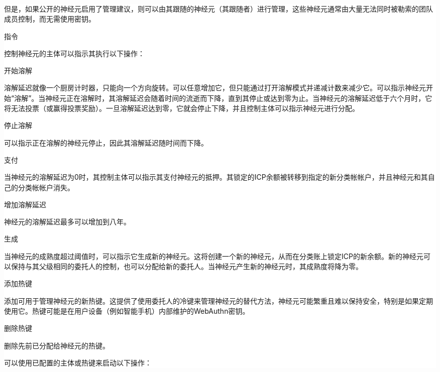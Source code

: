 

但是，如果公开的神经元启用了管理建议，则可以由其跟随的神经元（其跟随者）进行管理，这些神经元通常由大量无法同时被勒索的团队成员控制，而无需使用密钥。



指令



控制神经元的主体可以指示其执行以下操作：



开始溶解



溶解延迟就像一个厨房计时器，只能向一个方向旋转。可以任意增加它，但只能通过打开溶解模式并递减计数来减少它。可以指示神经元开始“溶解”。当神经元正在溶解时，其溶解延迟会随着时间的流逝而下降，直到其停止或达到零为止。当神经元的溶解延迟低于六个月时，它将无法投票（或赢得投票奖励）。一旦溶解延迟达到零，它就会停止下降，并且控制主体可以指示神经元进行分配。



停止溶解



可以指示正在溶解的神经元停止，因此其溶解延迟随时间而下降。



支付



当神经元的溶解延迟为0时，其控制主体可以指示其支付神经元的抵押。其锁定的ICP余额被转移到指定的新分类帐帐户，并且神经元和其自己的分类帐帐户消失。



增加溶解延迟



神经元的溶解延迟最多可以增加到八年。



生成



当神经元的成熟度超过阈值时，可以指示它生成新的神经元。这将创建一个新的神经元，从而在分类账上锁定ICP的新余额。新的神经元可以保持与其父级相同的委托人的控制，也可以分配给新的委托人。当神经元产生新的神经元时，其成熟度将降为零。



添加热键



添加可用于管理神经元的新热键。这提供了使用委托人的冷键来管理神经元的替代方法，神经元可能繁重且难以保持安全，特别是如果定期使用它。热键可能是在用户设备（例如智能手机）内部维护的WebAuthn密钥。



删除热键



删除先前已分配给神经元的热键。



可以使用已配置的主体或热键来启动以下操作：


